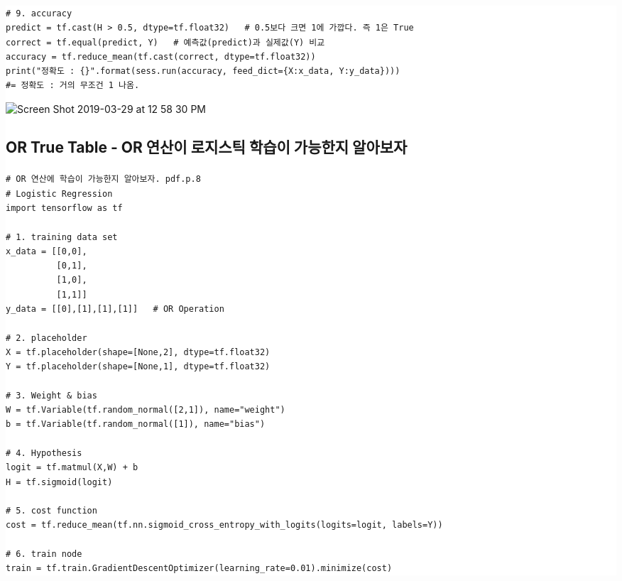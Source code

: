     # 9. accuracy
    predict = tf.cast(H > 0.5, dtype=tf.float32)   # 0.5보다 크면 1에 가깝다. 즉 1은 True
    correct = tf.equal(predict, Y)   # 예측값(predict)과 실제값(Y) 비교
    accuracy = tf.reduce_mean(tf.cast(correct, dtype=tf.float32))
    print("정확도 : {}".format(sess.run(accuracy, feed_dict={X:x_data, Y:y_data})))
    #= 정확도 : 거의 무조건 1 나옴.

<img width="301" alt="Screen Shot 2019-03-29 at 12 58 30 PM" src="https://user-images.githubusercontent.com/46523571/55208668-5e8a5300-5222-11e9-9a7a-98165dfe17af.png">

## OR True Table - OR 연산이 로지스틱 학습이 가능한지 알아보자
    # OR 연산에 학습이 가능한지 알아보자. pdf.p.8
    # Logistic Regression
    import tensorflow as tf
    
    # 1. training data set
    x_data = [[0,0],
              [0,1],
              [1,0],
              [1,1]]
    y_data = [[0],[1],[1],[1]]   # OR Operation
    
    # 2. placeholder
    X = tf.placeholder(shape=[None,2], dtype=tf.float32)
    Y = tf.placeholder(shape=[None,1], dtype=tf.float32)
    
    # 3. Weight & bias
    W = tf.Variable(tf.random_normal([2,1]), name="weight")
    b = tf.Variable(tf.random_normal([1]), name="bias")
    
    # 4. Hypothesis
    logit = tf.matmul(X,W) + b
    H = tf.sigmoid(logit)
    
    # 5. cost function
    cost = tf.reduce_mean(tf.nn.sigmoid_cross_entropy_with_logits(logits=logit, labels=Y))
    
    # 6. train node
    train = tf.train.GradientDescentOptimizer(learning_rate=0.01).minimize(cost)
    
